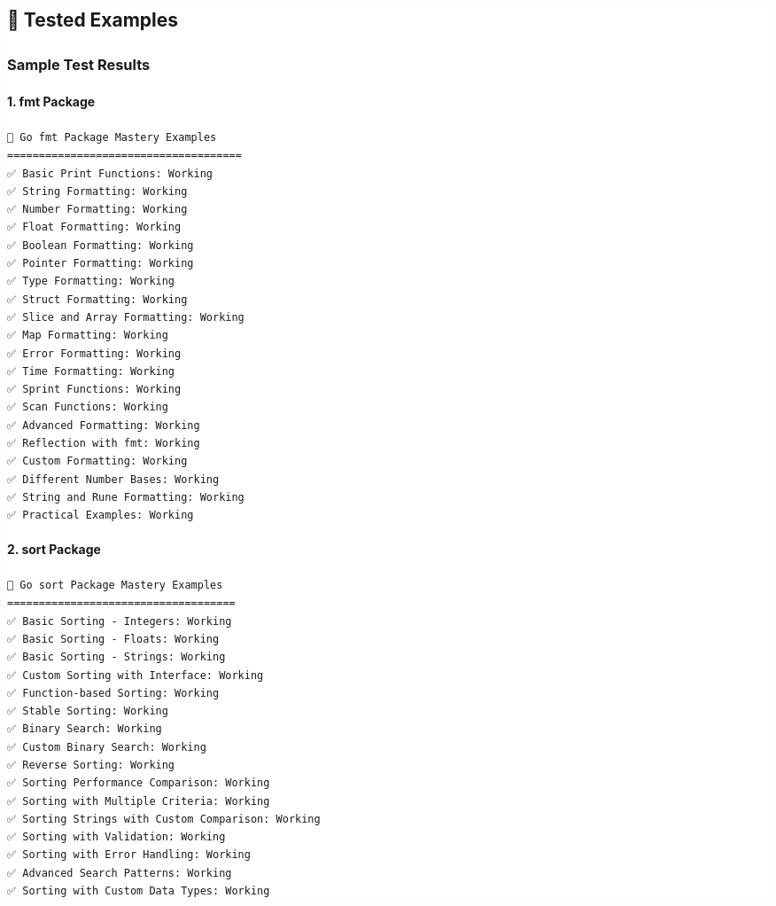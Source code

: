 ## 🧪 Tested Examples

### Sample Test Results

#### 1. fmt Package
```
🚀 Go fmt Package Mastery Examples
=====================================
✅ Basic Print Functions: Working
✅ String Formatting: Working
✅ Number Formatting: Working
✅ Float Formatting: Working
✅ Boolean Formatting: Working
✅ Pointer Formatting: Working
✅ Type Formatting: Working
✅ Struct Formatting: Working
✅ Slice and Array Formatting: Working
✅ Map Formatting: Working
✅ Error Formatting: Working
✅ Time Formatting: Working
✅ Sprint Functions: Working
✅ Scan Functions: Working
✅ Advanced Formatting: Working
✅ Reflection with fmt: Working
✅ Custom Formatting: Working
✅ Different Number Bases: Working
✅ String and Rune Formatting: Working
✅ Practical Examples: Working
```

#### 2. sort Package
```
🚀 Go sort Package Mastery Examples
====================================
✅ Basic Sorting - Integers: Working
✅ Basic Sorting - Floats: Working
✅ Basic Sorting - Strings: Working
✅ Custom Sorting with Interface: Working
✅ Function-based Sorting: Working
✅ Stable Sorting: Working
✅ Binary Search: Working
✅ Custom Binary Search: Working
✅ Reverse Sorting: Working
✅ Sorting Performance Comparison: Working
✅ Sorting with Multiple Criteria: Working
✅ Sorting Strings with Custom Comparison: Working
✅ Sorting with Validation: Working
✅ Sorting with Error Handling: Working
✅ Advanced Search Patterns: Working
✅ Sorting with Custom Data Types: Working
```
